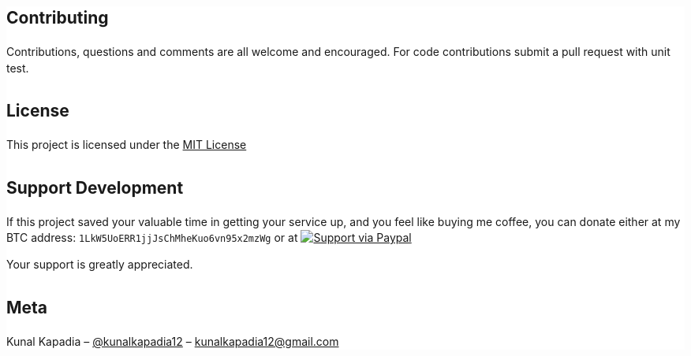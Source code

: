 ## Contributing

Contributions, questions and comments are all welcome and encouraged. For code contributions submit a pull request with unit test.

## License
This project is licensed under the [MIT License](https://github.com/kunalkapadia/express-mongoose-es6-rest-api/blob/master/LICENSE)

## Support Development
If this project saved your valuable time in getting your service up, and you feel like buying me coffee, you can donate either at my BTC address: `1LkW5UoERR1jjJsChMheKuo6vn95x2mzWg` or at [![Support via Paypal](https://img.shields.io/badge/support-paypal-yellowgreen.svg?style=flat-square)](https://www.paypal.me/KunalKapadia)

Your support is greatly appreciated.

## Meta

Kunal Kapadia – [@kunalkapadia12](https://twitter.com/kunalkapadia12) – kunalkapadia12@gmail.com

